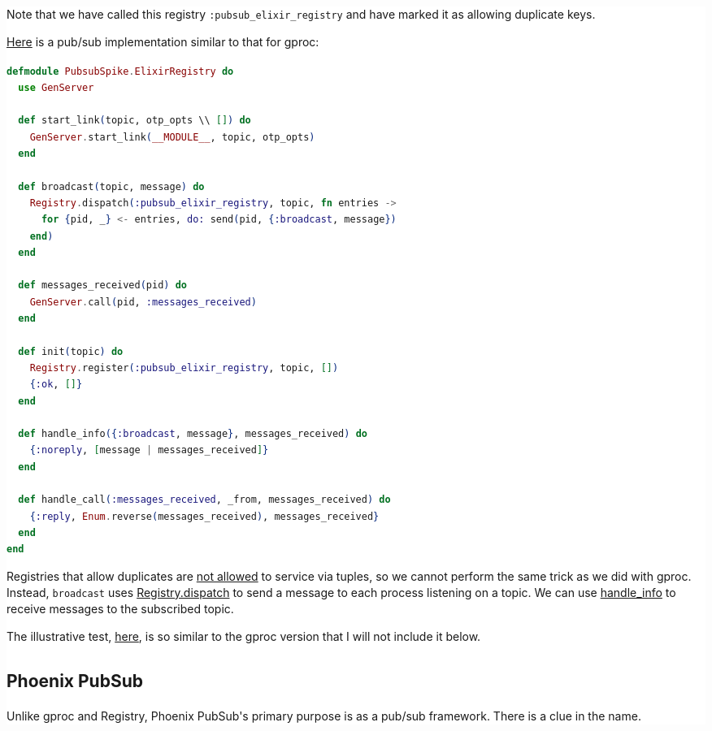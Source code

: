 Note that we have called this registry `:pubsub_elixir_registry` and have marked it as allowing duplicate keys.

[Here](https://github.com/CultivateHQ/pubsub_spike/blob/master/lib/pubsub_spike/elixir_registry.ex) is a pub/sub implementation similar to that for gproc:

```elixir
defmodule PubsubSpike.ElixirRegistry do
  use GenServer

  def start_link(topic, otp_opts \\ []) do
    GenServer.start_link(__MODULE__, topic, otp_opts)
  end

  def broadcast(topic, message) do
    Registry.dispatch(:pubsub_elixir_registry, topic, fn entries ->
      for {pid, _} <- entries, do: send(pid, {:broadcast, message})
    end)
  end

  def messages_received(pid) do
    GenServer.call(pid, :messages_received)
  end

  def init(topic) do
    Registry.register(:pubsub_elixir_registry, topic, [])
    {:ok, []}
  end

  def handle_info({:broadcast, message}, messages_received) do
    {:noreply, [message | messages_received]}
  end

  def handle_call(:messages_received, _from, messages_received) do
    {:reply, Enum.reverse(messages_received), messages_received}
  end
end
```

Registries that allow duplicates are [not allowed](https://github.com/elixir-lang/registry/blob/0af57d196b9c031245ec4c5d6ba629398c1c0c5e/lib/registry.ex#L182) to service via tuples, so we cannot perform the same trick as we did with gproc. Instead, `broadcast` uses [Registry.dispatch](https://github.com/elixir-lang/registry/blob/0af57d196b9c031245ec4c5d6ba629398c1c0c5e/lib/registry.ex#L182) to send a message to each process listening on a topic. We can use [handle_info](http://elixir-lang.org/docs/stable/elixir/GenServer.html#c:handle_info/2) to receive messages to the subscribed topic.

The illustrative test, [here](https://github.com/CultivateHQ/pubsub_spike/blob/master/test/pubsub_spike/elixir_registry_test.exs), is so similar to the gproc version that I will not include it below.

## Phoenix PubSub

Unlike gproc and Registry, Phoenix PubSub's primary purpose is as a pub/sub framework. There is a clue in the name.
